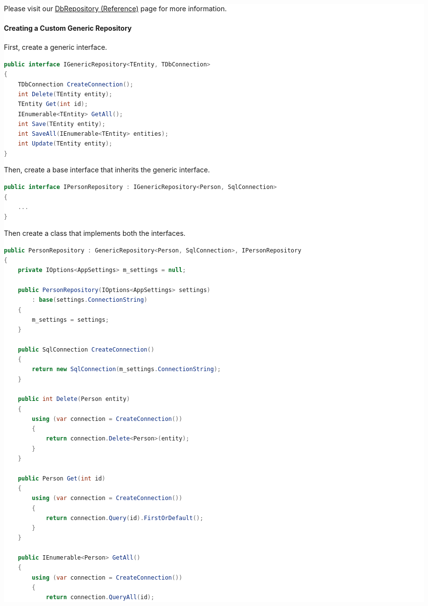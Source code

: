 Please visit our [DbRepository (Reference)](/reference/dbrepository) page for more information.

#### Creating a Custom Generic Repository

First, create a generic interface.

```csharp
public interface IGenericRepository<TEntity, TDbConnection>
{
    TDbConnection CreateConnection();
    int Delete(TEntity entity);
    TEntity Get(int id);
    IEnumerable<TEntity> GetAll();
    int Save(TEntity entity);
    int SaveAll(IEnumerable<TEntity> entities);
    int Update(TEntity entity);
}
```

Then, create a base interface that inherits the generic interface.

```csharp
public interface IPersonRepository : IGenericRepository<Person, SqlConnection>
{
    ...
}
```

Then create a class that implements both the interfaces.

```csharp
public PersonRepository : GenericRepository<Person, SqlConnection>, IPersonRepository
{
    private IOptions<AppSettings> m_settings = null;

    public PersonRepository(IOptions<AppSettings> settings)
        : base(settings.ConnectionString)
    {
        m_settings = settings;
    }

    public SqlConnection CreateConnection()
    {
        return new SqlConnection(m_settings.ConnectionString);
    }

    public int Delete(Person entity)
    {
        using (var connection = CreateConnection())
        {
            return connection.Delete<Person>(entity);
        }
    }

    public Person Get(int id)
    {
        using (var connection = CreateConnection())
        {
            return connection.Query(id).FirstOrDefault();
        }
    }

    public IEnumerable<Person> GetAll()
    {
        using (var connection = CreateConnection())
        {
            return connection.QueryAll(id);
```